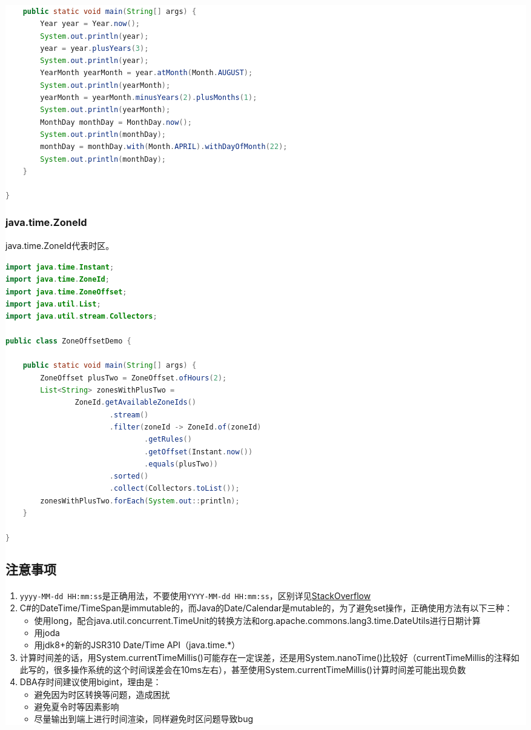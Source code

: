 ```java
    public static void main(String[] args) {
        Year year = Year.now();
        System.out.println(year);
        year = year.plusYears(3);
        System.out.println(year);
        YearMonth yearMonth = year.atMonth(Month.AUGUST);
        System.out.println(yearMonth);
        yearMonth = yearMonth.minusYears(2).plusMonths(1);
        System.out.println(yearMonth);
        MonthDay monthDay = MonthDay.now();
        System.out.println(monthDay);
        monthDay = monthDay.with(Month.APRIL).withDayOfMonth(22);
        System.out.println(monthDay);
    }

}
```

### java.time.ZoneId

java.time.ZoneId代表时区。

```java
import java.time.Instant;
import java.time.ZoneId;
import java.time.ZoneOffset;
import java.util.List;
import java.util.stream.Collectors;

public class ZoneOffsetDemo {

    public static void main(String[] args) {
        ZoneOffset plusTwo = ZoneOffset.ofHours(2);
        List<String> zonesWithPlusTwo =
                ZoneId.getAvailableZoneIds()
                        .stream()
                        .filter(zoneId -> ZoneId.of(zoneId)
                                .getRules()
                                .getOffset(Instant.now())
                                .equals(plusTwo))
                        .sorted()
                        .collect(Collectors.toList());
        zonesWithPlusTwo.forEach(System.out::println);
    }

}
```

## 注意事项

1. `yyyy-MM-dd HH:mm:ss`是正确用法，不要使用`YYYY-MM-dd HH:mm:ss`，区别详见[StackOverflow](https://stackoverflow.com/questions/26431882/difference-between-year-of-era-and-week-based-year)
2. C#的DateTime/TimeSpan是immutable的，而Java的Date/Calendar是mutable的，为了避免set操作，正确使用方法有以下三种：
    - 使用long，配合java.util.concurrent.TimeUnit的转换方法和org.apache.commons.lang3.time.DateUtils进行日期计算
    - 用joda
    - 用jdk8+的新的JSR310 Date/Time API（java.time.*）
3. 计算时间差的话，用System.currentTimeMillis()可能存在一定误差，还是用System.nanoTime()比较好（currentTimeMillis的注释如此写的，很多操作系统的这个时间误差会在10ms左右），甚至使用System.currentTimeMillis()计算时间差可能出现负数
4. DBA存时间建议使用bigint，理由是：
    - 避免因为时区转换等问题，造成困扰
    - 避免夏令时等因素影响
    - 尽量输出到端上进行时间渲染，同样避免时区问题导致bug
